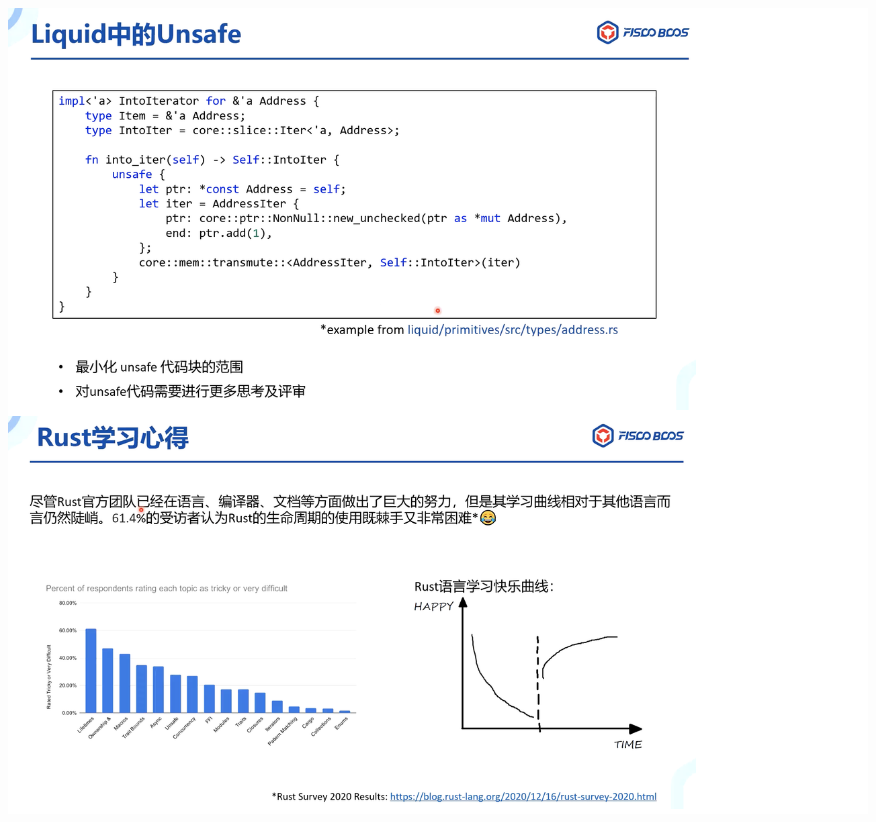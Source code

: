 
<img src="Rust的所有权与生命周期/27.png" width = 80% height = 50% />






<img src="Rust的所有权与生命周期/28.png" width = 80% height = 50% />
